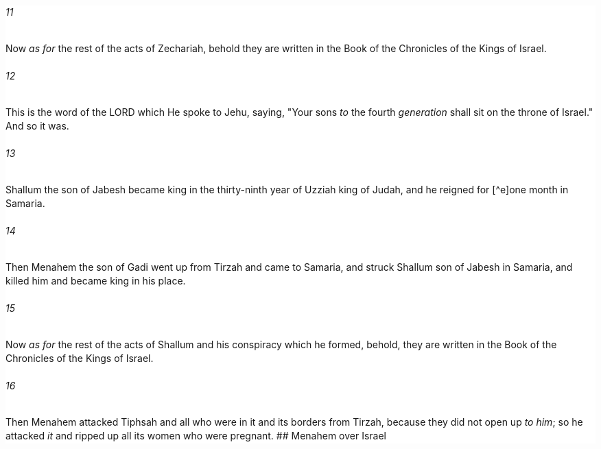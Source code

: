 





###### 11 



Now _as for_ the rest of the acts of Zechariah, behold they are written in the Book of the Chronicles of the Kings of Israel. 







###### 12 



This is the word of the LORD which He spoke to Jehu, saying, "Your sons _to_ the fourth _generation_ shall sit on the throne of Israel." And so it was. 







###### 13 



Shallum the son of Jabesh became king in the thirty-ninth year of Uzziah king of Judah, and he reigned for [^e]one month in Samaria. 







###### 14 



Then Menahem the son of Gadi went up from Tirzah and came to Samaria, and struck Shallum son of Jabesh in Samaria, and killed him and became king in his place. 







###### 15 



Now _as for_ the rest of the acts of Shallum and his conspiracy which he formed, behold, they are written in the Book of the Chronicles of the Kings of Israel. 







###### 16 



Then Menahem attacked Tiphsah and all who were in it and its borders from Tirzah, because they did not open up _to him_; so he attacked _it_ and ripped up all its women who were pregnant. ## Menahem over Israel 
